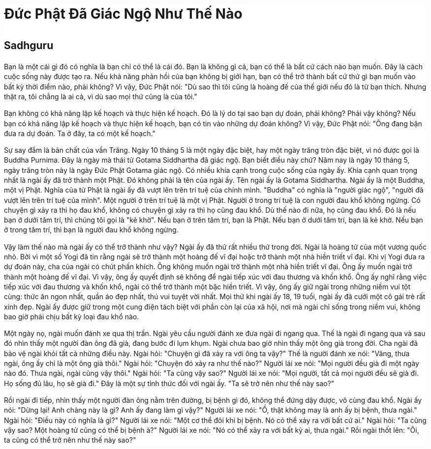 # Đức Phật Đã Giác Ngộ Như Thế Nào

## Sadhguru

Bạn là một cái gì đó có nghĩa là bạn chỉ có thể là cái đó. Bạn là không gì cả, bạn có thể là bất cứ cách nào bạn muốn. Đây là cách cuộc sống này được tạo ra. Nếu khả năng phản hồi của bạn không bị giới hạn, bạn có thể trở thành bất cứ thứ gì bạn muốn vào bất kỳ thời điểm nào, phải không? Vì vậy, Đức Phật nói: "Dù sao thì tôi cũng là hoàng đế của thế giới nếu đó là từ bạn thích. Nhưng thật ra, tôi chẳng là ai cả, vì dù sao mọi thứ cũng là của tôi."

Bạn không có khả năng lập kế hoạch và thực hiện kế hoạch. Đó là lý do tại sao bạn dự đoán, phải không? Phải vậy không? Nếu bạn có khả năng lập kế hoạch và thực hiện kế hoạch, bạn có tin vào những dự đoán không? Vì vậy, Đức Phật nói: "Ông đang bận đưa ra dự đoán. Ta ở đây, ta có một kế hoạch."

Sự say đắm là bản chất của vần Trăng. Ngày 10 tháng 5 là một ngày đặc biệt, hay một ngày trăng tròn đặc biệt, vì nó được gọi là Buddha Purnima. Đây là ngày mà thái tử Gotama Siddhartha đã giác ngộ. Bạn biết điều này chứ? Năm nay là ngày 10 tháng 5, ngày trăng tròn này là ngày Đức Phật Gotama giác ngộ. Có nhiều khía cạnh trong cuộc sống của ngày ấy. Khía cạnh quan trọng nhất là ngài ấy đã trở thành một Phật. Đó không phải là tên của ngài ấy. Tên ngài ấy là Gotama Siddhartha. Ngài ấy là một Buddha, một vị Phật. Nghĩa của từ Phật là ngài ấy đã vượt lên trên trí tuệ của chính mình. "Buddha" có nghĩa là "người giác ngộ", "người đã vượt lên trên trí tuệ của mình". Một người ở trên trí tuệ là một vị Phật. Người ở trong trí tuệ là con người đau khổ không ngừng. Có chuyện gì xảy ra thì họ đau khổ, không có chuyện gì xảy ra thì họ cũng đau khổ. Dù thế nào đi nữa, họ cũng đau khổ. Đó là nếu bạn ở dưới tâm trí, thì chúng tôi gọi là "kẻ khờ". Nếu bạn ở trên tâm trí, bạn là Phật. Nếu bạn ở dưới tâm trí, bạn là kẻ khờ. Nếu bạn ở trong tâm trí, thì bạn là người đau khổ không ngừng.

Vậy làm thế nào mà ngài ấy có thể trở thành như vậy? Ngài ấy đã thử rất nhiều thứ trong đời. Ngài là hoàng tử của một vương quốc nhỏ. Bởi vì một số Yogi đã tin rằng ngài sẽ trở thành một hoàng đế vĩ đại hoặc trở thành một nhà hiền triết vĩ đại. Khi vị Yogi đưa ra dự đoán này, cha của ngài có chút phấn khích. Ông không muốn ngài trở thành một nhà hiền triết vĩ đại. Ông ấy muốn ngài trở thành một hoàng đế vĩ đại. Vì vậy, ông ấy quyết định sẽ không để ngài tiếp xúc với đau thương và khốn khổ. Ông ấy nghĩ rằng việc tiếp xúc với đau thương và khốn khổ, ngài có thể trở thành một bậc hiền triết. Vì vậy, ông ấy giữ ngài trong những niềm vui tột cùng: thức ăn ngon nhất, quần áo đẹp nhất, thú vui tuyệt vời nhất. Mọi thứ khi ngài ấy 18, 19 tuổi, ngài ấy đã cưới một cô gái trẻ rất xinh đẹp. Ngài ấy được giữ trong một cung điện tách biệt với phần còn lại của xã hội, nơi mà ngài chỉ sống trong niềm vui, không bao giờ phải chịu bất kỳ loại đau khổ nào.

Một ngày nọ, ngài muốn đánh xe qua thị trấn. Ngài yêu cầu người đánh xe đưa ngài đi ngang qua. Thế là ngài đi ngang qua và sau đó nhìn thấy một người đàn ông đã già, đang bước đi lụm khụm. Ngài chưa bao giờ nhìn thấy một ông già trong đời. Cha ngài đã bảo vệ ngài khỏi tất cả những điều này.
Ngài hỏi: "Chuyện gì đã xảy ra với ông ta vậy?"
Thế là người đánh xe nói: "Vâng, thưa ngài, ông ấy chỉ là một ông già thôi."
Ngài hỏi: "Chuyện đó xảy ra như thế nào?"
Người lái xe nói: "Mọi người đều già đi một ngày nào đó. Thưa ngài, ngài cũng vậy thôi."
Ngài hỏi: "Ta cũng vậy sao?"
Người lái xe nói: "Mọi người, tất cả mọi người đều sẽ già đi. Họ sống đủ lâu, họ sẽ già đi."
Đây là một sự tỉnh thức đối với ngài ấy. "Ta sẽ trở nên như thế này sao?"

Rồi ngài đi tiếp, nhìn thấy một người đàn ông nằm trên đường, bị bệnh gì đó, không thể đứng dậy được, vô cùng đau khổ.
Ngài ấy nói: "Dừng lại! Anh chàng này là gì? Anh ấy đang làm gì vậy?"
Người lái xe nói: "Ồ, thật không may là anh ấy bị bệnh, thưa ngài."
Ngài hỏi: "Điều này có nghĩa là gì?"
Người lái xe nói: "Một cơ thể đôi khi bị bệnh. Nó có thể xảy ra với bất cứ ai."
Ngài hỏi: "Ta cũng vậy sao? Một hoàng tử cũng có thể bị bệnh à?" Người lái xe nói: "Nó có thể xảy ra với bất kỳ ai, thưa ngài." Rồi ngài thốt lên: "Ôi, ta cũng có thể trở nên như thế này sao?"
